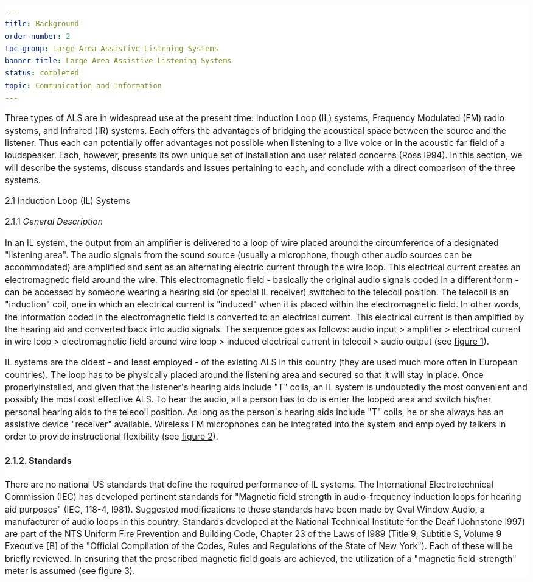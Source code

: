 ```yaml
---
title: Background
order-number: 2
toc-group: Large Area Assistive Listening Systems
banner-title: Large Area Assistive Listening Systems
status: completed
topic: Communication and Information
---
```


Three types of ALS are in widespread use at the present time: Induction Loop (IL) systems, Frequency Modulated (FM) radio systems, and Infrared (IR) systems. Each offers the advantages of bridging the acoustical space between the source and the listener. Thus each can potentially offer advantages not possible when listening to a live voice or in the acoustic far field of a loudspeaker. Each, however, presents its own unique set of installation and user related concerns (Ross l994). In this section, we will describe the systems, discuss standards and issues pertaining to each, and conclude with a direct comparison of the three systems.

2.1 Induction Loop (IL) Systems

2.1.1 *General Description*

In an IL system, the output from an amplifier is delivered to a loop of wire placed around the circumference of a designated "listening area". The audio signals from the sound source (usually a microphone, though other audio sources can be accommodated) are amplified and sent as an alternating electric current through the wire loop. This electrical current creates an electromagnetic field around the wire. This electromagnetic field - basically the original audio signals coded in a different form - can be accessed by someone wearing a hearing aid (or special IL receiver) switched to the telecoil position. The telecoil is an "induction" coil, one in which an electrical current is "induced" when it is placed within the electromagnetic field. In other words, the information coded in the electromagnetic field is converted to an electrical current. This electrical current is then amplified by the hearing aid and converted back into audio signals. The sequence goes as follows: audio input > amplifier > electrical current in wire loop > electromagnetic field around wire loop > induced electrical current in telecoil > audio output (see [figure 1](https://www.access-board.gov/als/alsgifs/figure1.htm)).

IL systems are the oldest - and least employed - of the existing ALS in this country (they are used much more often in European countries). The loop has to be physically placed around the listening area and secured so that it will stay in place. Once properlyinstalled, and given that the listener's hearing aids include "T" coils, an IL system is undoubtedly the most convenient and possibly the most cost effective ALS. To hear the audio, all a person has to do is enter the looped area and switch his/her personal hearing aids to the telecoil position. As long as the person's hearing aids include "T" coils, he or she always has an assistive device "receiver" available. Wireless FM microphones can be integrated into the system and employed by talkers in order to provide instructional flexibility (see [figure 2](https://www.access-board.gov/als/alsgifs/figure2.htm)).

#### 2.1.2. Standards

There are no national US standards that define the required performance of IL systems. The International Electrotechnical Commission (IEC) has developed pertinent standards for "Magnetic field strength in audio-frequency induction loops for hearing aid purposes" (IEC, 118-4, l981). Suggested modifications to these standards have been made by Oval Window Audio, a manufacturer of audio loops in this country. Standards developed at the National Technical Institute for the Deaf (Johnstone l997) are part of the NTS Uniform Fire Prevention and Building Code, Chapter 23 of the Laws of l989 (Title 9, Subtitle S, Volume 9 Executive [B] of the "Official Compilation of the Codes, Rules and Regulations of the State of New York"). Each of these will be briefly reviewed. In ensuring that the prescribed magnetic field goals are achieved, the utilization of a "magnetic field-strength" meter is assumed (see [figure 3](https://www.access-board.gov/als/alsgifs/figure3.htm)).
